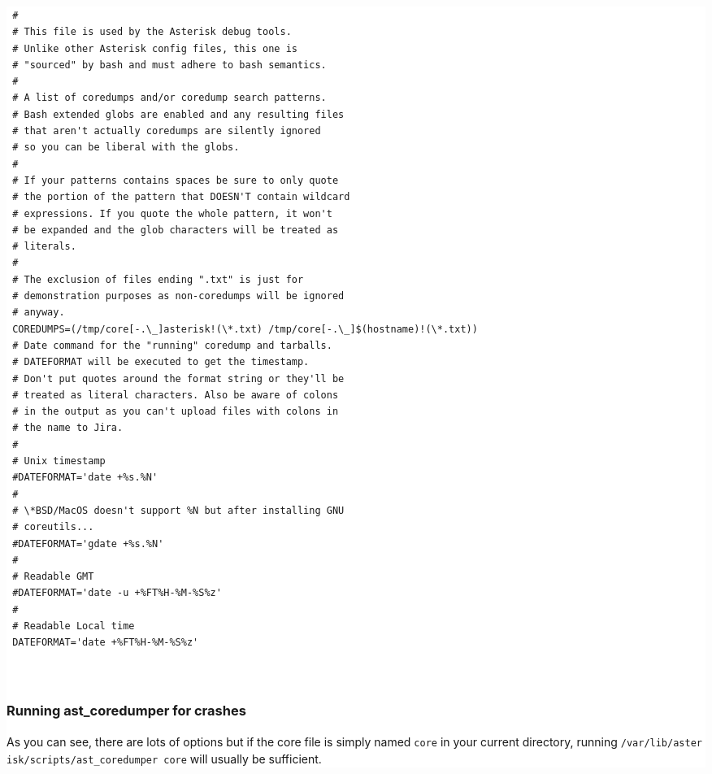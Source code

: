 ```
 #
 # This file is used by the Asterisk debug tools.
 # Unlike other Asterisk config files, this one is
 # "sourced" by bash and must adhere to bash semantics.
 #
 # A list of coredumps and/or coredump search patterns.
 # Bash extended globs are enabled and any resulting files
 # that aren't actually coredumps are silently ignored
 # so you can be liberal with the globs.
 #
 # If your patterns contains spaces be sure to only quote
 # the portion of the pattern that DOESN'T contain wildcard
 # expressions. If you quote the whole pattern, it won't
 # be expanded and the glob characters will be treated as
 # literals.
 #
 # The exclusion of files ending ".txt" is just for
 # demonstration purposes as non-coredumps will be ignored
 # anyway.
 COREDUMPS=(/tmp/core[-.\_]asterisk!(\*.txt) /tmp/core[-.\_]$(hostname)!(\*.txt))
 # Date command for the "running" coredump and tarballs.
 # DATEFORMAT will be executed to get the timestamp.
 # Don't put quotes around the format string or they'll be
 # treated as literal characters. Also be aware of colons
 # in the output as you can't upload files with colons in
 # the name to Jira.
 #
 # Unix timestamp
 #DATEFORMAT='date +%s.%N'
 #
 # \*BSD/MacOS doesn't support %N but after installing GNU
 # coreutils...
 #DATEFORMAT='gdate +%s.%N'
 #
 # Readable GMT
 #DATEFORMAT='date -u +%FT%H-%M-%S%z'
 #
 # Readable Local time
 DATEFORMAT='date +%FT%H-%M-%S%z'



```


### Running ast\_coredumper for crashes

As you can see, there are lots of options but if the core file is simply named `core` in your current directory, running `/var/lib/asterisk/scripts/ast_coredumper core` will usually be sufficient.




[//]: # (end-note)
[//]: # (end-warning)